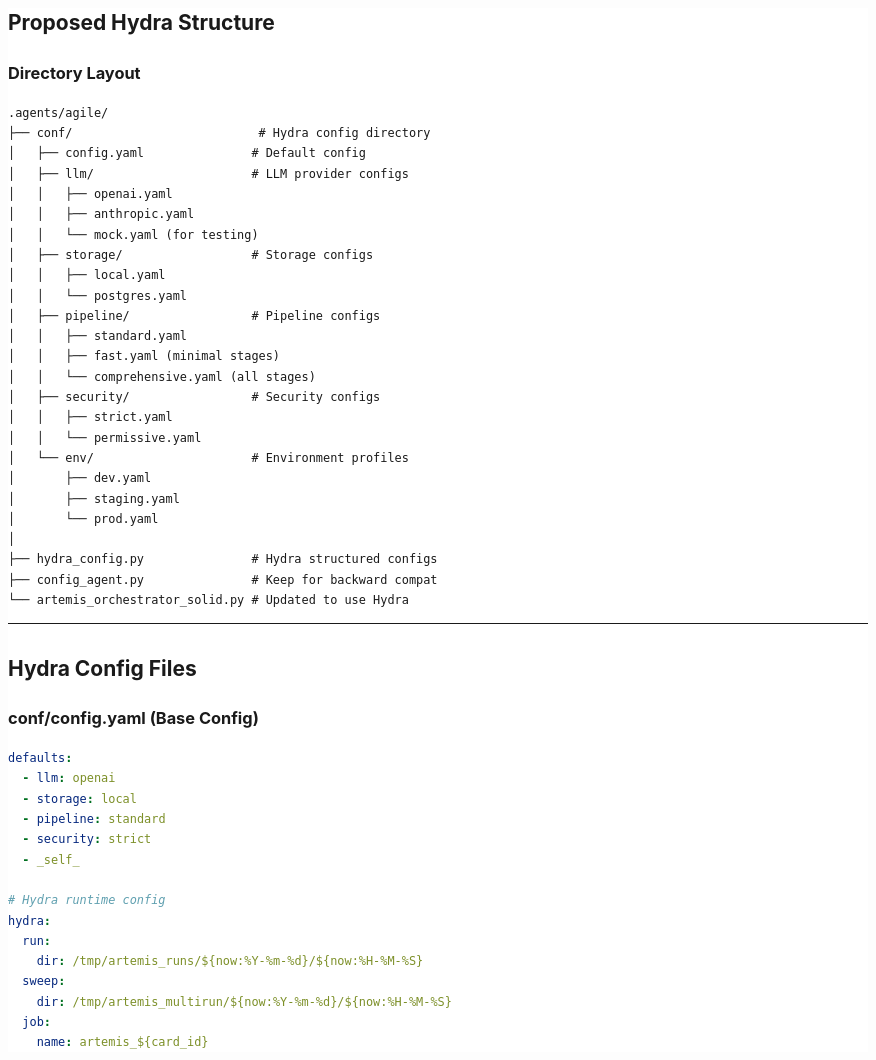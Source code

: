 ## Proposed Hydra Structure

### Directory Layout

```
.agents/agile/
├── conf/                          # Hydra config directory
│   ├── config.yaml               # Default config
│   ├── llm/                      # LLM provider configs
│   │   ├── openai.yaml
│   │   ├── anthropic.yaml
│   │   └── mock.yaml (for testing)
│   ├── storage/                  # Storage configs
│   │   ├── local.yaml
│   │   └── postgres.yaml
│   ├── pipeline/                 # Pipeline configs
│   │   ├── standard.yaml
│   │   ├── fast.yaml (minimal stages)
│   │   └── comprehensive.yaml (all stages)
│   ├── security/                 # Security configs
│   │   ├── strict.yaml
│   │   └── permissive.yaml
│   └── env/                      # Environment profiles
│       ├── dev.yaml
│       ├── staging.yaml
│       └── prod.yaml
│
├── hydra_config.py               # Hydra structured configs
├── config_agent.py               # Keep for backward compat
└── artemis_orchestrator_solid.py # Updated to use Hydra
```

---

## Hydra Config Files

### conf/config.yaml (Base Config)

```yaml
defaults:
  - llm: openai
  - storage: local
  - pipeline: standard
  - security: strict
  - _self_

# Hydra runtime config
hydra:
  run:
    dir: /tmp/artemis_runs/${now:%Y-%m-%d}/${now:%H-%M-%S}
  sweep:
    dir: /tmp/artemis_multirun/${now:%Y-%m-%d}/${now:%H-%M-%S}
  job:
    name: artemis_${card_id}
```
